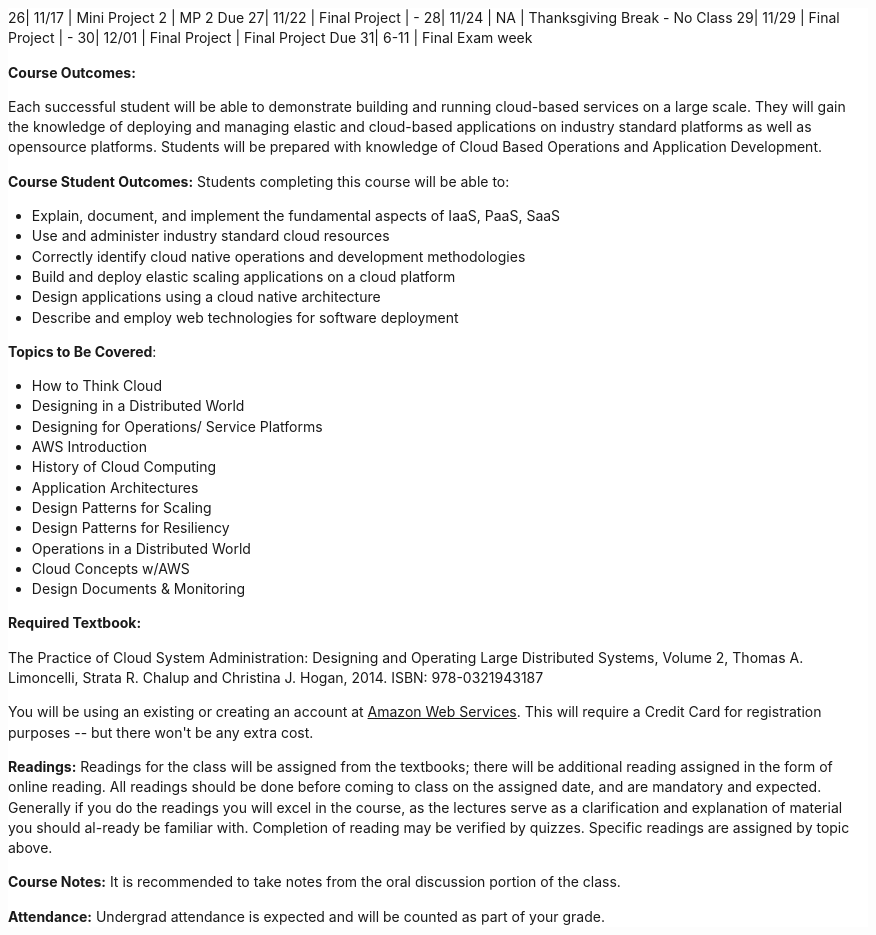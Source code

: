 26| 11/17 | Mini Project 2 | MP 2 Due
27| 11/22 | Final Project | -
28| 11/24 | NA       | Thanksgiving Break - No Class
29| 11/29 | Final Project | -
30| 12/01 | Final Project | Final Project Due
31| 6-11  | Final Exam week

**Course Outcomes:**

Each successful student will be able to demonstrate building and running cloud-based services on a large scale. They will gain the knowledge of deploying and managing elastic and cloud-based applications on industry standard platforms as well as opensource platforms. Students will be prepared with knowledge of Cloud Based Operations and Application Development.

**Course Student Outcomes:** Students completing this course will be able to:

* Explain, document, and implement the fundamental aspects of IaaS, PaaS, SaaS
* Use and administer industry standard cloud resources
* Correctly identify cloud native operations and development methodologies
* Build and deploy elastic scaling applications on a cloud platform
* Design applications using a cloud native architecture
* Describe and employ web technologies for software deployment

**Topics to Be Covered**:

* How to Think Cloud
* Designing in a Distributed World
* Designing for Operations/ Service Platforms
* AWS Introduction
* History of Cloud Computing
* Application Architectures
* Design Patterns for Scaling
* Design Patterns for Resiliency
* Operations in a Distributed World
* Cloud Concepts w/AWS
* Design Documents & Monitoring

**Required Textbook:**

The Practice of Cloud System Administration: Designing and Operating Large Distributed Systems, Volume 2, Thomas A. Limoncelli, Strata R. Chalup and Christina J. Hogan, 2014. ISBN: 978-0321943187

You will be using an existing or creating an account at [Amazon Web Services](https://aws.amazon.com/ "AWS Web services URL").  This will require a Credit Card for registration purposes -- but there won't be any extra cost.

**Readings:** Readings for the class will be assigned from the textbooks; there will be additional reading assigned in the form of online reading. All readings should be done before coming to class on the assigned date, and are mandatory and expected.  Generally if you do the readings you will excel in the course, as the lectures serve as a clarification and explanation of material you should al-ready be familiar with. Completion of reading may be verified by quizzes. Specific readings are assigned by topic above.

**Course Notes:**  It is recommended to take notes from the oral discussion portion of the class.

**Attendance:** Undergrad attendance is expected and will be counted as part of your grade.  
